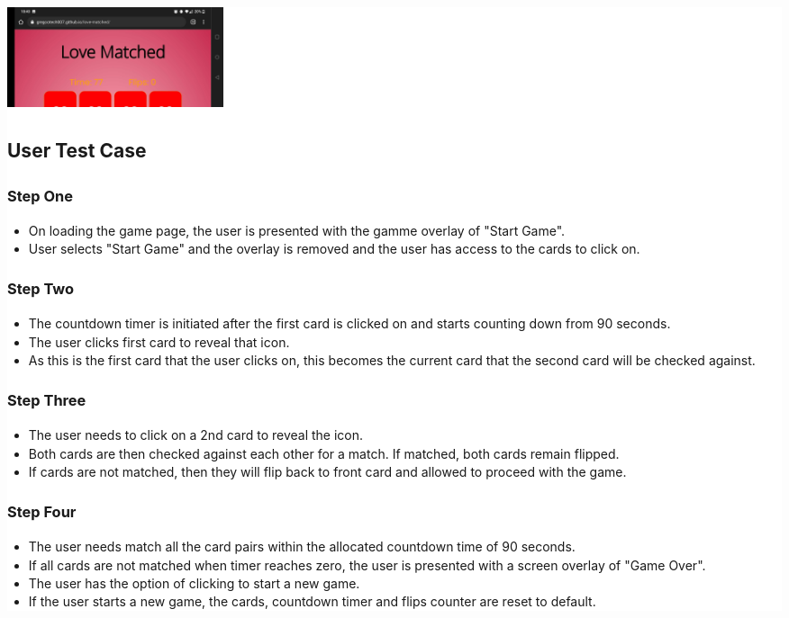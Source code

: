 <img src="assets/images/lm-mobile-OnePlus-gameLandscape.jpg" width="240px"/>

## User Test Case

### Step One
- On loading the game page, the user is presented with the gamme overlay of "Start Game".
- User selects "Start Game" and the overlay is removed and the user has access to the cards to click on.

### Step Two
- The countdown timer is initiated after the first card is clicked on and starts counting down from 90 seconds.
- The user clicks first card to reveal that icon.
- As this is the first card that the user clicks on, this becomes the current card that the second card will be checked against.

### Step Three
- The user needs to click on a 2nd card to reveal the icon.
- Both cards are then checked against each other for a match. If matched, both cards remain flipped.
- If cards are not matched, then they will flip back to front card and allowed to proceed with the game.

### Step Four
- The user needs match all the card pairs within the allocated countdown time of 90 seconds.
- If all cards are not matched when timer reaches zero, the user is presented with a screen overlay of "Game Over".
- The user has the option of clicking to start a new game.
- If the user starts a new game, the cards, countdown timer and flips counter are reset to default.
